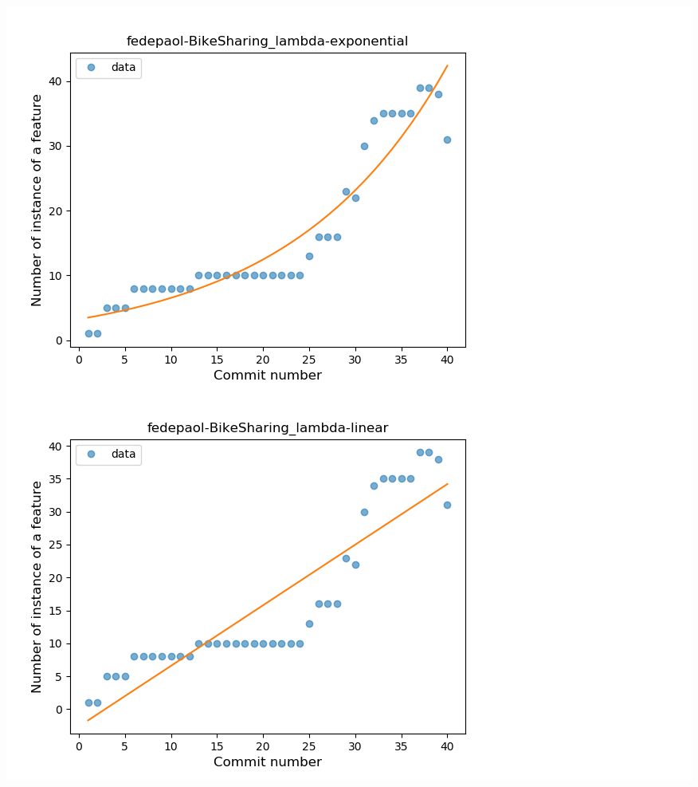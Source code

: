 ![fedepaol-BikeSharing T4](../plots/fedepaol-BikeSharing_lambda_T4.png)
![fedepaol-BikeSharing T1](../plots/fedepaol-BikeSharing_lambda_T1.png)